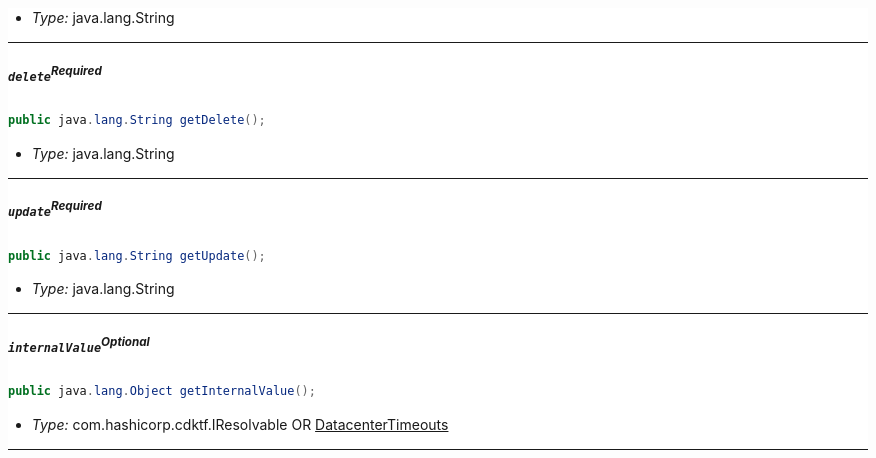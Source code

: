 - *Type:* java.lang.String

---

##### `delete`<sup>Required</sup> <a name="delete" id="@cdktf/provider-ionoscloud.datacenter.DatacenterTimeoutsOutputReference.property.delete"></a>

```java
public java.lang.String getDelete();
```

- *Type:* java.lang.String

---

##### `update`<sup>Required</sup> <a name="update" id="@cdktf/provider-ionoscloud.datacenter.DatacenterTimeoutsOutputReference.property.update"></a>

```java
public java.lang.String getUpdate();
```

- *Type:* java.lang.String

---

##### `internalValue`<sup>Optional</sup> <a name="internalValue" id="@cdktf/provider-ionoscloud.datacenter.DatacenterTimeoutsOutputReference.property.internalValue"></a>

```java
public java.lang.Object getInternalValue();
```

- *Type:* com.hashicorp.cdktf.IResolvable OR <a href="#@cdktf/provider-ionoscloud.datacenter.DatacenterTimeouts">DatacenterTimeouts</a>

---



